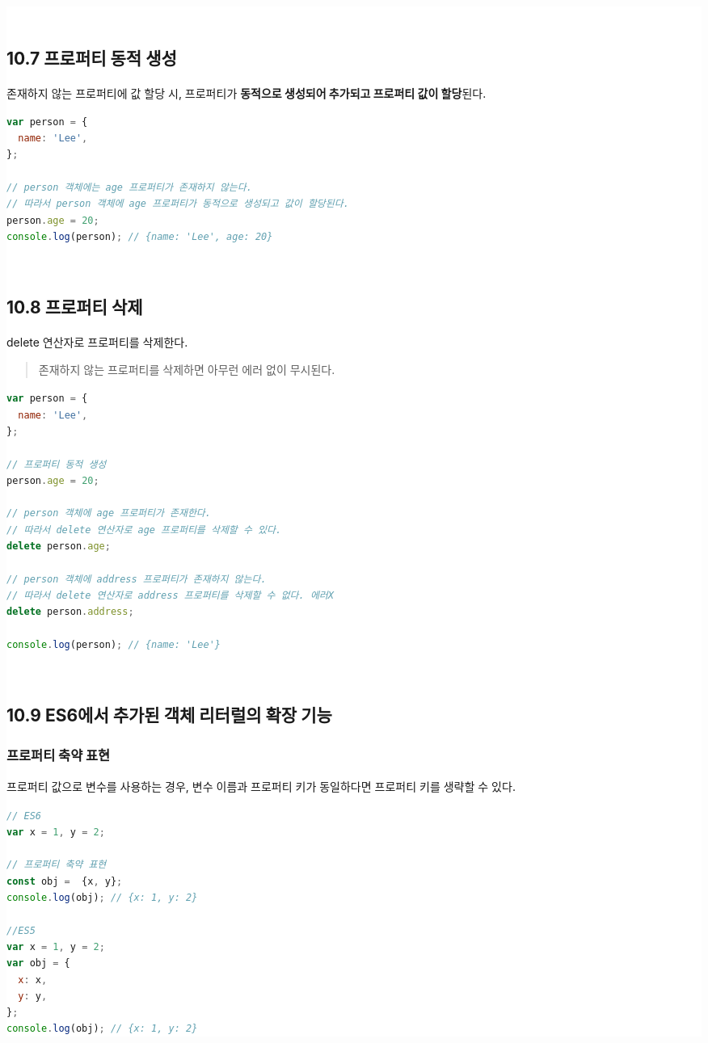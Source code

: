<br />

## 10.7 프로퍼티 동적 생성
존재하지 않는 프로퍼티에 값 할당 시, 
프로퍼티가 **동적으로 생성되어 추가되고 프로퍼티 값이 할당**된다.

```javascript
var person = {
  name: 'Lee',
};

// person 객체에는 age 프로퍼티가 존재하지 않는다.
// 따라서 person 객체에 age 프로퍼티가 동적으로 생성되고 값이 할당된다.
person.age = 20;
console.log(person); // {name: 'Lee', age: 20}
```

<br />

## 10.8 프로퍼티 삭제
delete 연산자로 프로퍼티를 삭제한다.
> 존재하지 않는 프로퍼티를 삭제하면 아무런 에러 없이 무시된다.

```javascript
var person = {
  name: 'Lee',
};

// 프로퍼티 동적 생성
person.age = 20;

// person 객체에 age 프로퍼티가 존재한다.
// 따라서 delete 연산자로 age 프로퍼티를 삭제할 수 있다.
delete person.age;

// person 객체에 address 프로퍼티가 존재하지 않는다.
// 따라서 delete 연산자로 address 프로퍼티를 삭제할 수 없다. 에러X
delete person.address;

console.log(person); // {name: 'Lee'}
```

<br />

## 10.9 ES6에서 추가된 객체 리터럴의 확장 기능

### 프로퍼티 축약 표현
프로퍼티 값으로 변수를 사용하는 경우, 
변수 이름과 프로퍼티 키가 동일하다면 프로퍼티 키를 생략할 수 있다.

```javascript
// ES6
var x = 1, y = 2;

// 프로퍼티 축약 표현
const obj =  {x, y};
console.log(obj); // {x: 1, y: 2}

//ES5
var x = 1, y = 2;
var obj = {
  x: x,
  y: y,
};
console.log(obj); // {x: 1, y: 2}
```